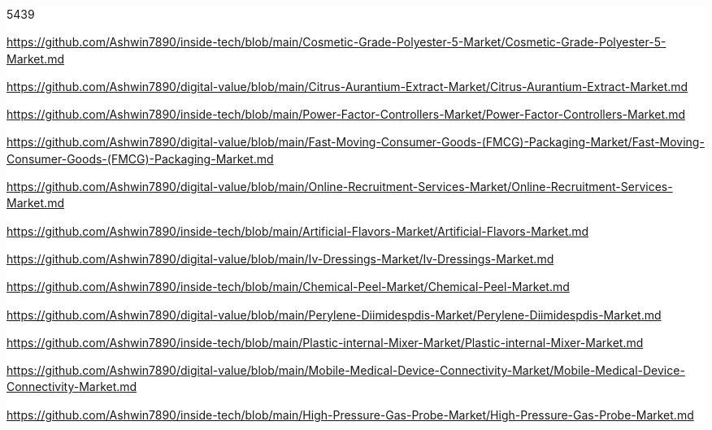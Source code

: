 5439</p><p><a href="https://github.com/Ashwin7890/inside-tech/blob/main/Cosmetic-Grade-Polyester-5-Market/Cosmetic-Grade-Polyester-5-Market.md">https://github.com/Ashwin7890/inside-tech/blob/main/Cosmetic-Grade-Polyester-5-Market/Cosmetic-Grade-Polyester-5-Market.md</a></p><p><a href="https://github.com/Ashwin7890/digital-value/blob/main/Citrus-Aurantium-Extract-Market/Citrus-Aurantium-Extract-Market.md">https://github.com/Ashwin7890/digital-value/blob/main/Citrus-Aurantium-Extract-Market/Citrus-Aurantium-Extract-Market.md</a></p><p><a href="https://github.com/Ashwin7890/inside-tech/blob/main/Power-Factor-Controllers-Market/Power-Factor-Controllers-Market.md">https://github.com/Ashwin7890/inside-tech/blob/main/Power-Factor-Controllers-Market/Power-Factor-Controllers-Market.md</a></p><p><a href="https://github.com/Ashwin7890/digital-value/blob/main/Fast-Moving-Consumer-Goods-(FMCG)-Packaging-Market/Fast-Moving-Consumer-Goods-(FMCG)-Packaging-Market.md">https://github.com/Ashwin7890/digital-value/blob/main/Fast-Moving-Consumer-Goods-(FMCG)-Packaging-Market/Fast-Moving-Consumer-Goods-(FMCG)-Packaging-Market.md</a></p><p><a href="https://github.com/Ashwin7890/digital-value/blob/main/Online-Recruitment-Services-Market/Online-Recruitment-Services-Market.md">https://github.com/Ashwin7890/digital-value/blob/main/Online-Recruitment-Services-Market/Online-Recruitment-Services-Market.md</a></p><p><a href="https://github.com/Ashwin7890/inside-tech/blob/main/Artificial-Flavors-Market/Artificial-Flavors-Market.md">https://github.com/Ashwin7890/inside-tech/blob/main/Artificial-Flavors-Market/Artificial-Flavors-Market.md</a></p><p><a href="https://github.com/Ashwin7890/digital-value/blob/main/Iv-Dressings-Market/Iv-Dressings-Market.md">https://github.com/Ashwin7890/digital-value/blob/main/Iv-Dressings-Market/Iv-Dressings-Market.md</a></p><p><a href="https://github.com/Ashwin7890/inside-tech/blob/main/Chemical-Peel-Market/Chemical-Peel-Market.md">https://github.com/Ashwin7890/inside-tech/blob/main/Chemical-Peel-Market/Chemical-Peel-Market.md</a></p><p><a href="https://github.com/Ashwin7890/digital-value/blob/main/Perylene-Diimidespdis-Market/Perylene-Diimidespdis-Market.md">https://github.com/Ashwin7890/digital-value/blob/main/Perylene-Diimidespdis-Market/Perylene-Diimidespdis-Market.md</a></p><p><a href="https://github.com/Ashwin7890/inside-tech/blob/main/Plastic-internal-Mixer-Market/Plastic-internal-Mixer-Market.md">https://github.com/Ashwin7890/inside-tech/blob/main/Plastic-internal-Mixer-Market/Plastic-internal-Mixer-Market.md</a></p><p><a href="https://github.com/Ashwin7890/digital-value/blob/main/Mobile-Medical-Device-Connectivity-Market/Mobile-Medical-Device-Connectivity-Market.md">https://github.com/Ashwin7890/digital-value/blob/main/Mobile-Medical-Device-Connectivity-Market/Mobile-Medical-Device-Connectivity-Market.md</a></p><p><a href="https://github.com/Ashwin7890/inside-tech/blob/main/High-Pressure-Gas-Probe-Market/High-Pressure-Gas-Probe-Market.md">https://github.com/Ashwin7890/inside-tech/blob/main/High-Pressure-Gas-Probe-Market/High-Pressure-Gas-Probe-Market.md</a></p>
